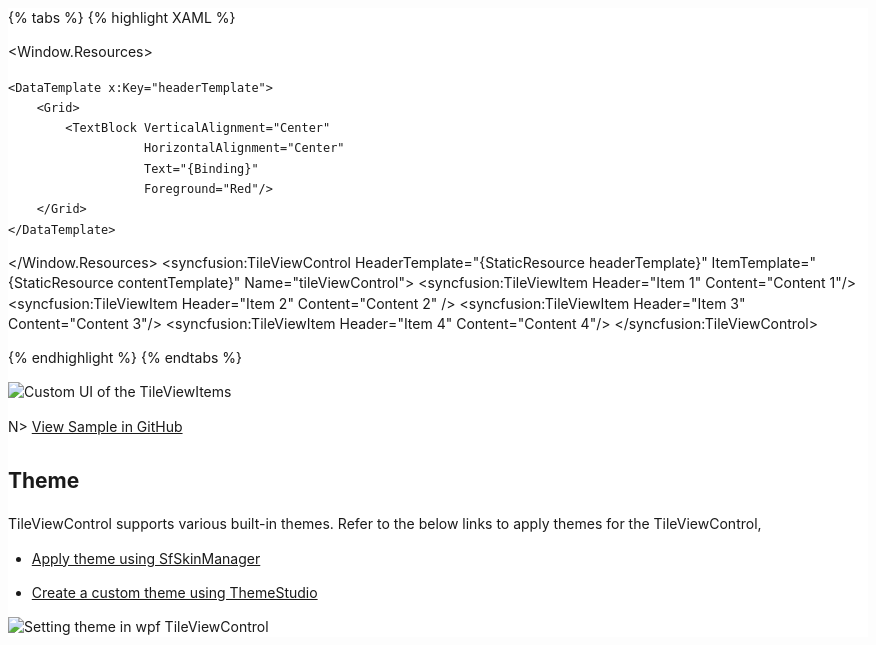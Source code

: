 {% tabs %}
{% highlight XAML %}

<Window.Resources>
    <DataTemplate x:Key="contentTemplate">
        <Grid>
            <TextBlock VerticalAlignment="Center" 
                       HorizontalAlignment="Center"
                       Text="{Binding}"
                       Foreground="Blue"/>
        </Grid>
    </DataTemplate>
    
    <DataTemplate x:Key="headerTemplate">
        <Grid>
            <TextBlock VerticalAlignment="Center" 
                       HorizontalAlignment="Center"
                       Text="{Binding}"
                       Foreground="Red"/>
        </Grid>
    </DataTemplate>
</Window.Resources>
<Grid>
    <syncfusion:TileViewControl HeaderTemplate="{StaticResource headerTemplate}"
                                ItemTemplate="{StaticResource  contentTemplate}"
                                Name="tileViewControl">
        <syncfusion:TileViewItem Header="Item 1" Content="Content 1"/>
        <syncfusion:TileViewItem Header="Item 2" Content="Content 2" />
        <syncfusion:TileViewItem Header="Item 3" Content="Content 3"/>
        <syncfusion:TileViewItem Header="Item 4" Content="Content 4"/>
    </syncfusion:TileViewControl>
</Grid>

{% endhighlight %}
{% endtabs %}

![Custom UI of the TileViewItems](Getting-Started_images/TileViewItem_UI.png)

N> [View Sample in GitHub](https://github.com/SyncfusionExamples/syncfusion-wpf-tileview-control-examples/tree/master/Samples/Custom-UI)

## Theme

TileViewControl supports various built-in themes. Refer to the below links to apply themes for the TileViewControl,

  * [Apply theme using SfSkinManager](https://help.syncfusion.com/wpf/themes/skin-manager)
	
  * [Create a custom theme using ThemeStudio](https://help.syncfusion.com/wpf/themes/theme-studio#creating-custom-theme)

  ![Setting theme in wpf TileViewControl](Getting-Started_images/Theme.png)